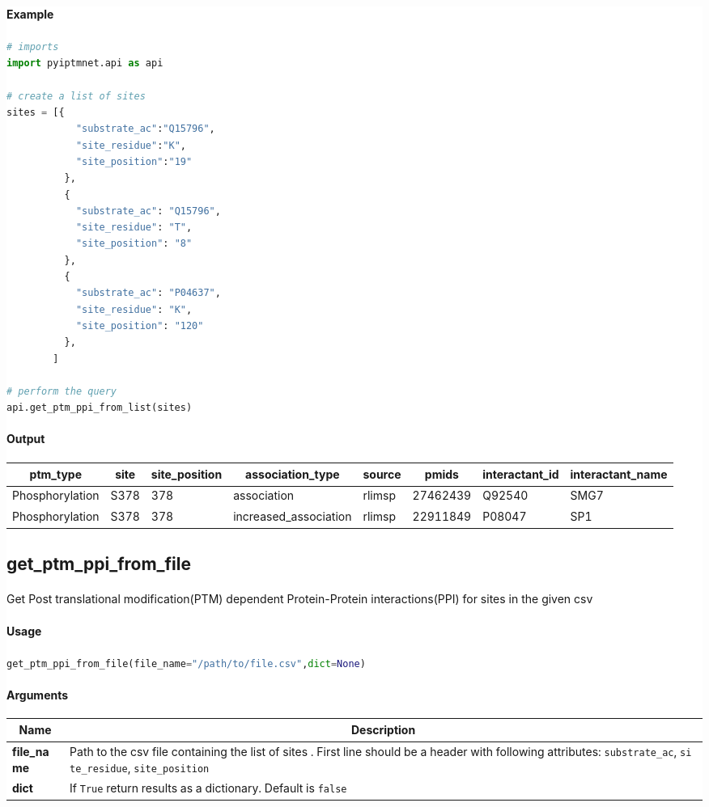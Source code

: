 #### Example
``` python
# imports
import pyiptmnet.api as api

# create a list of sites
sites = [{
            "substrate_ac":"Q15796",
            "site_residue":"K",
            "site_position":"19"
          },
          {
            "substrate_ac": "Q15796",
            "site_residue": "T",
            "site_position": "8"
          },
          {
            "substrate_ac": "P04637",
            "site_residue": "K",
            "site_position": "120"
          },
        ]
  
# perform the query
api.get_ptm_ppi_from_list(sites)
```

#### Output
ptm_type | site | site_position | association_type | source | pmids | interactant_id | interactant_name |
--- | --- | --- | --- | --- | --- | --- | --- |
Phosphorylation | S378 | 378 | association | rlimsp | 27462439 | Q92540 | SMG7 |
Phosphorylation | S378 | 378 | increased_association | rlimsp | 22911849 | P08047 | SP1 |


## get_ptm_ppi_from_file
Get Post translational modification(PTM) dependent Protein-Protein interactions(PPI) for sites in the given csv


#### Usage
``` python
get_ptm_ppi_from_file(file_name="/path/to/file.csv",dict=None)
```

#### Arguments
| Name | Description |
|-|-|
| __file_name__| Path to the csv file containing the list of sites . First line should be a header with following attributes: `substrate_ac`, `site_residue`, `site_position` |
|__dict__| If `True` return results as a dictionary. Default is `false`|
